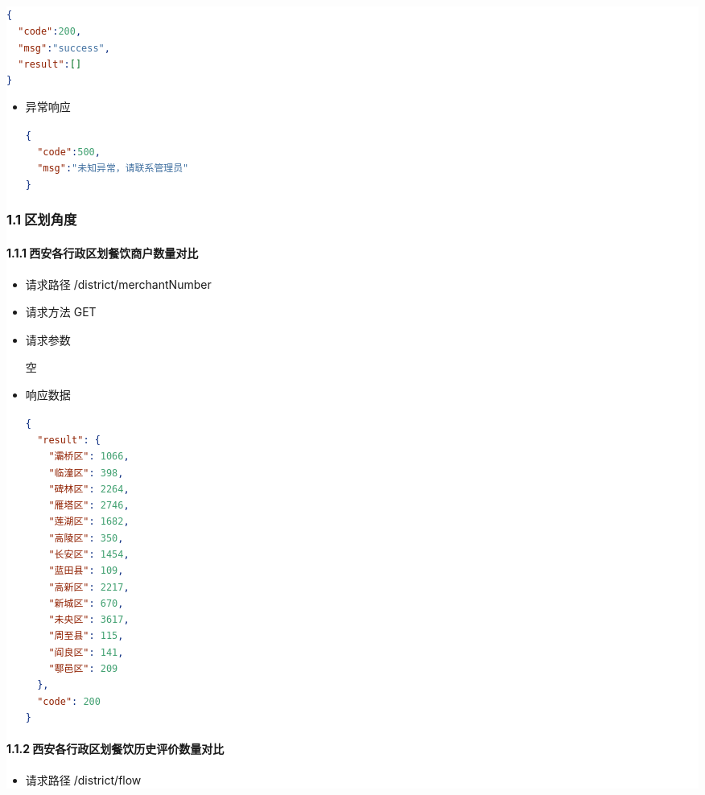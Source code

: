   ```json
  {
  	"code":200,
  	"msg":"success",
  	"result":[]
  }
  ```

+ 异常响应

  ```json
  {
  	"code":500,
  	"msg":"未知异常，请联系管理员"
  }
  ```

### 1.1 区划角度

#### 1.1.1 西安各行政区划餐饮商户数量对比

+ 请求路径  /district/merchantNumber

+ 请求方法 GET

+ 请求参数

  空

+ 响应数据

  ```json
  {
    "result": {
      "灞桥区": 1066,
      "临潼区": 398,
      "碑林区": 2264,
      "雁塔区": 2746,
      "莲湖区": 1682,
      "高陵区": 350,
      "长安区": 1454,
      "蓝田县": 109,
      "高新区": 2217,
      "新城区": 670,
      "未央区": 3617,
      "周至县": 115,
      "阎良区": 141,
      "鄠邑区": 209
    },
    "code": 200
  }
  ```

#### 1.1.2 西安各行政区划餐饮历史评价数量对比

+ 请求路径  /district/flow
